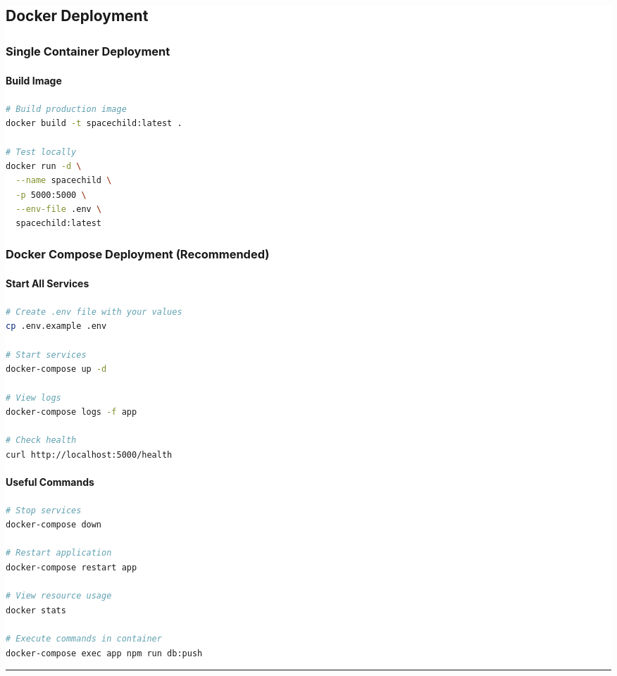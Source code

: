 
## Docker Deployment

### Single Container Deployment

#### Build Image
```bash
# Build production image
docker build -t spacechild:latest .

# Test locally
docker run -d \
  --name spacechild \
  -p 5000:5000 \
  --env-file .env \
  spacechild:latest
```

### Docker Compose Deployment (Recommended)

#### Start All Services
```bash
# Create .env file with your values
cp .env.example .env

# Start services
docker-compose up -d

# View logs
docker-compose logs -f app

# Check health
curl http://localhost:5000/health
```

#### Useful Commands
```bash
# Stop services
docker-compose down

# Restart application
docker-compose restart app

# View resource usage
docker stats

# Execute commands in container
docker-compose exec app npm run db:push
```

---
